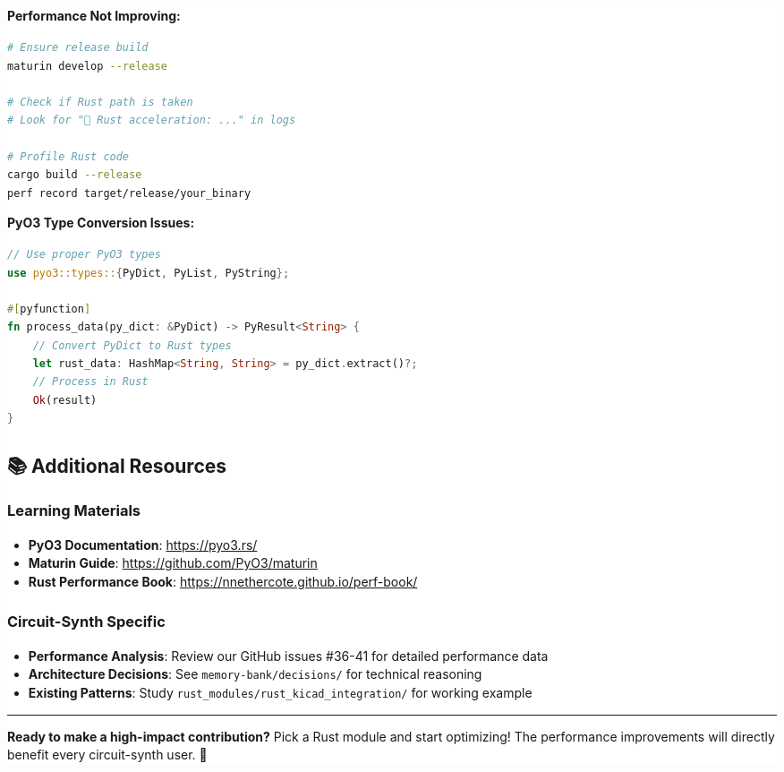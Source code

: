 **Performance Not Improving:**
```bash
# Ensure release build
maturin develop --release

# Check if Rust path is taken
# Look for "🦀 Rust acceleration: ..." in logs

# Profile Rust code
cargo build --release
perf record target/release/your_binary
```

**PyO3 Type Conversion Issues:**
```rust
// Use proper PyO3 types
use pyo3::types::{PyDict, PyList, PyString};

#[pyfunction]
fn process_data(py_dict: &PyDict) -> PyResult<String> {
    // Convert PyDict to Rust types
    let rust_data: HashMap<String, String> = py_dict.extract()?;
    // Process in Rust
    Ok(result)
}
```

## 📚 Additional Resources

### Learning Materials
- **PyO3 Documentation**: https://pyo3.rs/
- **Maturin Guide**: https://github.com/PyO3/maturin
- **Rust Performance Book**: https://nnethercote.github.io/perf-book/

### Circuit-Synth Specific
- **Performance Analysis**: Review our GitHub issues #36-41 for detailed performance data
- **Architecture Decisions**: See `memory-bank/decisions/` for technical reasoning
- **Existing Patterns**: Study `rust_modules/rust_kicad_integration/` for working example

---

**Ready to make a high-impact contribution?** Pick a Rust module and start optimizing! The performance improvements will directly benefit every circuit-synth user. 🚀